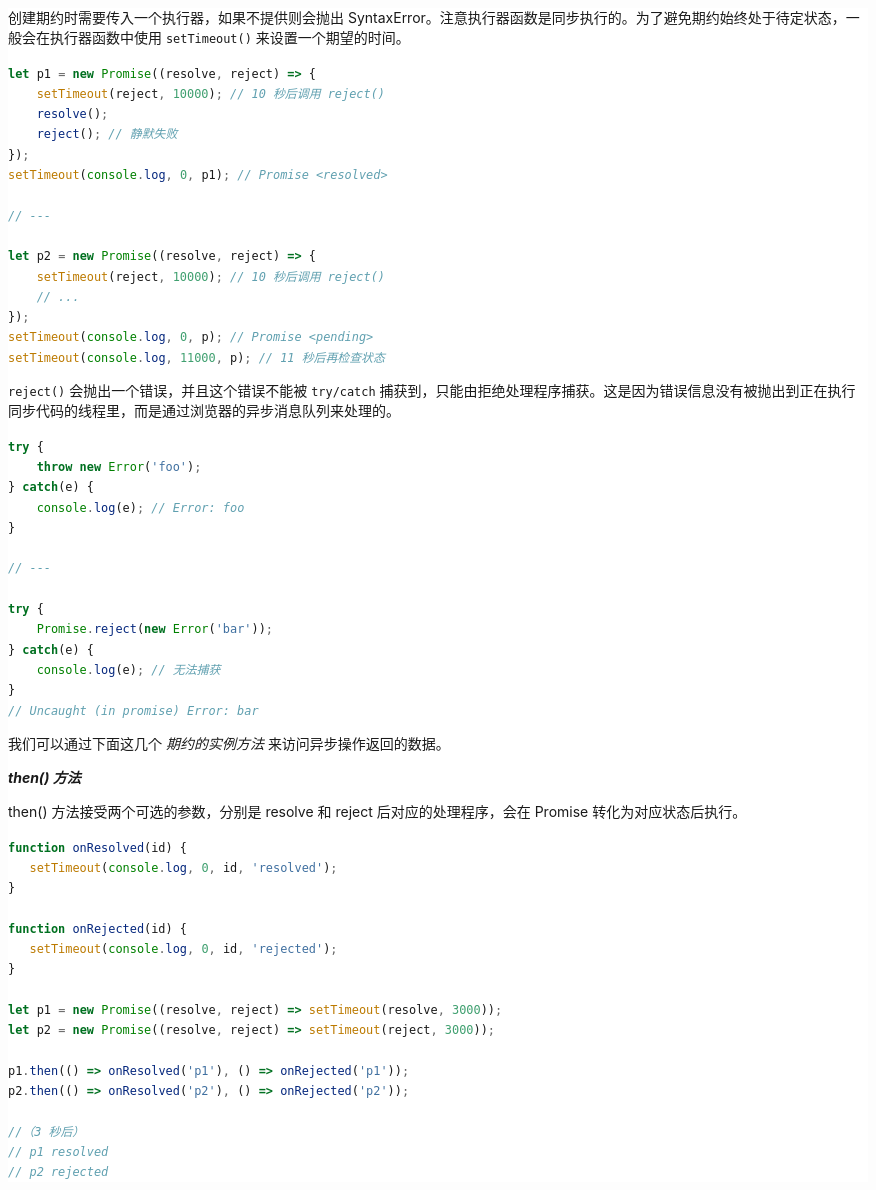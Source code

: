 创建期约时需要传入一个执行器，如果不提供则会抛出 SyntaxError。注意执行器函数是同步执行的。为了避免期约始终处于待定状态，一般会在执行器函数中使用 `setTimeout()` 来设置一个期望的时间。

```js
let p1 = new Promise((resolve, reject) => {
	setTimeout(reject, 10000); // 10 秒后调用 reject()
	resolve();
	reject(); // 静默失败
});
setTimeout(console.log, 0, p1); // Promise <resolved>

// ---

let p2 = new Promise((resolve, reject) => {
	setTimeout(reject, 10000); // 10 秒后调用 reject()
	// ...
});
setTimeout(console.log, 0, p); // Promise <pending>
setTimeout(console.log, 11000, p); // 11 秒后再检查状态
```

`reject()` 会抛出一个错误，并且这个错误不能被 `try/catch` 捕获到，只能由拒绝处理程序捕获。这是因为错误信息没有被抛出到正在执行同步代码的线程里，而是通过浏览器的异步消息队列来处理的。

```js
try {
	throw new Error('foo');
} catch(e) {
	console.log(e); // Error: foo
}

// ---

try {
	Promise.reject(new Error('bar'));
} catch(e) {
	console.log(e);	// 无法捕获
}
// Uncaught (in promise) Error: bar
```

我们可以通过下面这几个 *期约的实例方法* 来访问异步操作返回的数据。

 ***then() 方法***

 then() 方法接受两个可选的参数，分别是 resolve 和 reject 后对应的处理程序，会在 Promise 转化为对应状态后执行。

 ```js
function onResolved(id) {
	setTimeout(console.log, 0, id, 'resolved');
}

function onRejected(id) {
	setTimeout(console.log, 0, id, 'rejected');
}

let p1 = new Promise((resolve, reject) => setTimeout(resolve, 3000));
let p2 = new Promise((resolve, reject) => setTimeout(reject, 3000));

p1.then(() => onResolved('p1'), () => onRejected('p1'));
p2.then(() => onResolved('p2'), () => onRejected('p2'));

//（3 秒后）
// p1 resolved
// p2 rejected
 ```
